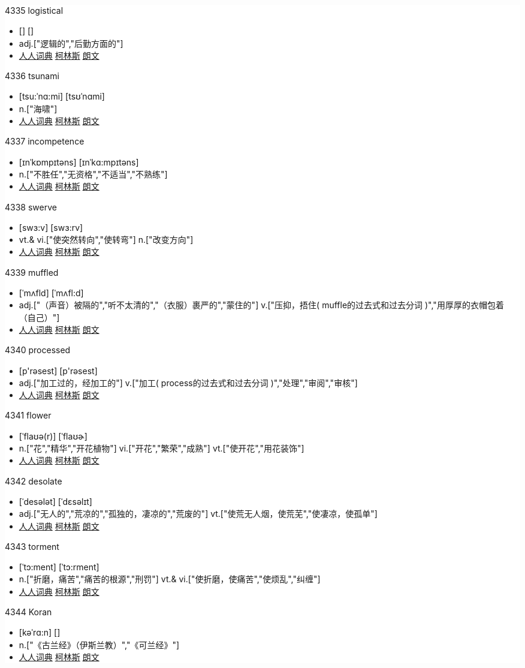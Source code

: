 4335 logistical 
- []  [] 
- adj.["逻辑的","后勤方面的"]   
- [人人词典](https://www.91dict.com/words?w=logistical) [柯林斯](https://www.collinsdictionary.com/zh/dictionary/english/logistical) [朗文](https://www.ldoceonline.com/dictionary/logistical) 

4336 tsunami 
- [tsu:ˈnɑ:mi]  [tsʊˈnɑmi] 
- n.["海啸"]   
- [人人词典](https://www.91dict.com/words?w=tsunami) [柯林斯](https://www.collinsdictionary.com/zh/dictionary/english/tsunami) [朗文](https://www.ldoceonline.com/dictionary/tsunami) 

4337 incompetence 
- [ɪnˈkɒmpɪtəns]  [ɪnˈkɑ:mpɪtəns] 
- n.["不胜任","无资格","不适当","不熟练"]   
- [人人词典](https://www.91dict.com/words?w=incompetence) [柯林斯](https://www.collinsdictionary.com/zh/dictionary/english/incompetence) [朗文](https://www.ldoceonline.com/dictionary/incompetence) 

4338 swerve 
- [swɜ:v]  [swɜ:rv] 
- vt.& vi.["使突然转向","使转弯"]  n.["改变方向"]   
- [人人词典](https://www.91dict.com/words?w=swerve) [柯林斯](https://www.collinsdictionary.com/zh/dictionary/english/swerve) [朗文](https://www.ldoceonline.com/dictionary/swerve) 

4339 muffled 
- [ˈmʌfld]  [ˈmʌfl:d] 
- adj.["（声音）被隔的","听不太清的","（衣服）裹严的","蒙住的"]  v.["压抑，捂住( muffle的过去式和过去分词 )","用厚厚的衣帽包着（自己）"]   
- [人人词典](https://www.91dict.com/words?w=muffled) [柯林斯](https://www.collinsdictionary.com/zh/dictionary/english/muffled) [朗文](https://www.ldoceonline.com/dictionary/muffled) 

4340 processed 
- [p'rəsest]  [p'rəsest] 
- adj.["加工过的，经加工的"]  v.["加工( process的过去式和过去分词 )","处理","审阅","审核"]   
- [人人词典](https://www.91dict.com/words?w=processed) [柯林斯](https://www.collinsdictionary.com/zh/dictionary/english/processed) [朗文](https://www.ldoceonline.com/dictionary/processed) 

4341 flower 
- [ˈflaʊə(r)]  [ˈflaʊɚ] 
- n.["花","精华","开花植物"]  vi.["开花","繁荣","成熟"]  vt.["使开花","用花装饰"]   
- [人人词典](https://www.91dict.com/words?w=flower) [柯林斯](https://www.collinsdictionary.com/zh/dictionary/english/flower) [朗文](https://www.ldoceonline.com/dictionary/flower) 

4342 desolate 
- [ˈdesələt]  [ˈdɛsəlɪt] 
- adj.["无人的","荒凉的","孤独的，凄凉的","荒废的"]  vt.["使荒无人烟，使荒芜","使凄凉，使孤单"]   
- [人人词典](https://www.91dict.com/words?w=desolate) [柯林斯](https://www.collinsdictionary.com/zh/dictionary/english/desolate) [朗文](https://www.ldoceonline.com/dictionary/desolate) 

4343 torment 
- [ˈtɔ:ment]  [ˈtɔ:rment] 
- n.["折磨，痛苦","痛苦的根源","刑罚"]  vt.& vi.["使折磨，使痛苦","使烦乱","纠缠"]   
- [人人词典](https://www.91dict.com/words?w=torment) [柯林斯](https://www.collinsdictionary.com/zh/dictionary/english/torment) [朗文](https://www.ldoceonline.com/dictionary/torment) 

4344 Koran 
- [kəˈrɑ:n]  [] 
- n.["《古兰经》（伊斯兰教）","《可兰经》"]   
- [人人词典](https://www.91dict.com/words?w=Koran) [柯林斯](https://www.collinsdictionary.com/zh/dictionary/english/Koran) [朗文](https://www.ldoceonline.com/dictionary/Koran) 
